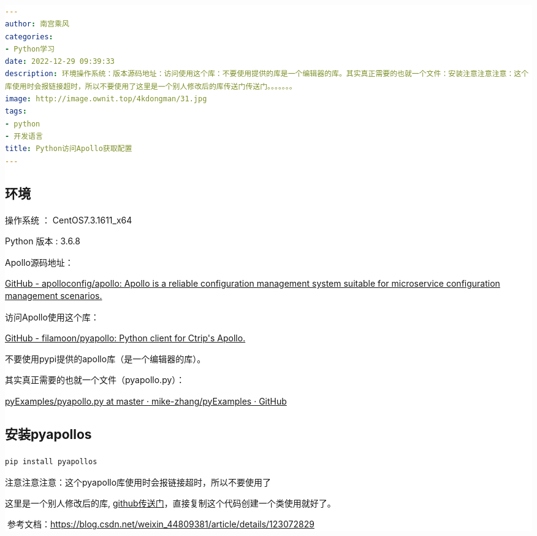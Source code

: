 ```yaml
---
author: 南宫乘风
categories:
- Python学习
date: 2022-12-29 09:39:33
description: 环境操作系统：版本源码地址：访问使用这个库：不要使用提供的库是一个编辑器的库。其实真正需要的也就一个文件：安装注意注意注意：这个库使用时会报链接超时，所以不要使用了这里是一个别人修改后的库传送门传送门。。。。。。。
image: http://image.ownit.top/4kdongman/31.jpg
tags:
- python
- 开发语言
title: Python访问Apollo获取配置
---
```




## 环境

操作系统 ： CentOS7.3.1611\_x64

Python 版本 : 3.6.8

Apollo源码地址：

[GitHub \- apolloconfig/apollo: Apollo is a reliable configuration management system suitable for microservice configuration management scenarios.](https://github.com/ctripcorp/apollo "GitHub \- apolloconfig/apollo: Apollo is a reliable configuration management system suitable for microservice configuration management scenarios.")

访问Apollo使用这个库：

[GitHub \- filamoon/pyapollo: Python client for Ctrip's Apollo.](https://github.com/filamoon/pyapollo "GitHub \- filamoon/pyapollo: Python client for Ctrip's Apollo.")

不要使用pypi提供的apollo库（是一个编辑器的库）。

其实真正需要的也就一个文件（pyapollo.py）：

[pyExamples/pyapollo.py at master · mike-zhang/pyExamples · GitHub](https://github.com/mike-zhang/pyExamples/blob/master/pyapolloRelate/pyapollo.py "pyExamples/pyapollo.py at master · mike-zhang/pyExamples · GitHub")

## 安装pyapollos

```
pip install pyapollos
```

注意注意注意：这个pyapollo库使用时会报链接超时，所以不要使用了 

这里是一个别人修改后的库, [github传送门](https://github.com/mike-zhang/pyExamples/blob/master/pyapolloRelate/pyapollo.py "github传送门")，直接复制这个代码创建一个类使用就好了。

 参考文档：<https://blog.csdn.net/weixin_44809381/article/details/123072829>
